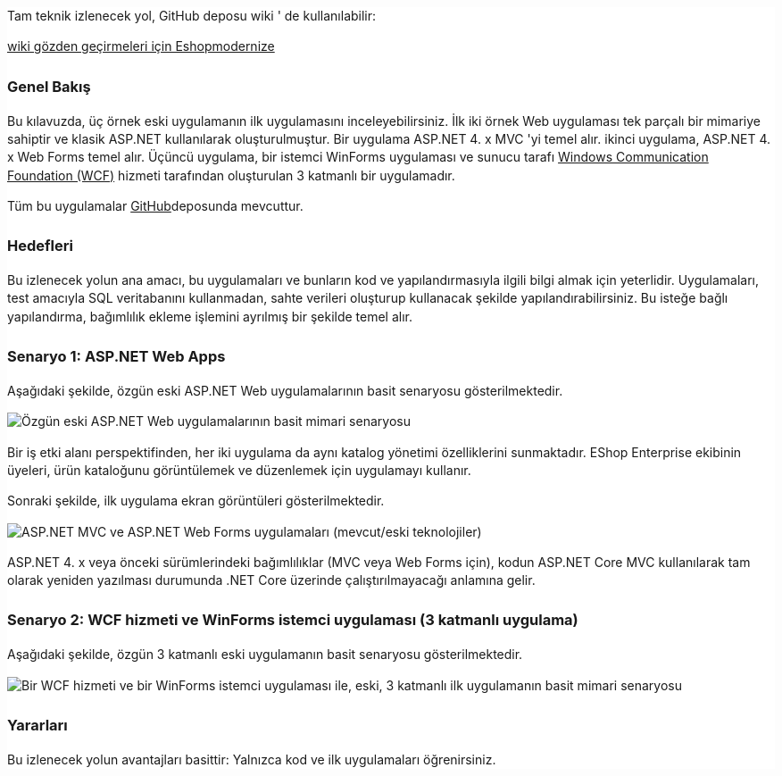 Tam teknik izlenecek yol, GitHub deposu wiki ' de kullanılabilir:

[wiki gözden geçirmeleri için Eshopmodernize](https://github.com/dotnet-architecture/eShopModernizing/wiki)

### <a name="overview"></a>Genel Bakış

Bu kılavuzda, üç örnek eski uygulamanın ilk uygulamasını inceleyebilirsiniz. İlk iki örnek Web uygulaması tek parçalı bir mimariye sahiptir ve klasik ASP.NET kullanılarak oluşturulmuştur. Bir uygulama ASP.NET 4. x MVC 'yi temel alır. ikinci uygulama, ASP.NET 4. x Web Forms temel alır.
Üçüncü uygulama, bir istemci WinForms uygulaması ve sunucu tarafı [Windows Communication Foundation (WCF)](../../framework/wcf/whats-wcf.md) hizmeti tarafından oluşturulan 3 katmanlı bir uygulamadır.

Tüm bu uygulamalar [GitHub](https://github.com/dotnet-architecture/eShopModernizing)deposunda mevcuttur.

### <a name="goals"></a>Hedefleri

Bu izlenecek yolun ana amacı, bu uygulamaları ve bunların kod ve yapılandırmasıyla ilgili bilgi almak için yeterlidir. Uygulamaları, test amacıyla SQL veritabanını kullanmadan, sahte verileri oluşturup kullanacak şekilde yapılandırabilirsiniz. Bu isteğe bağlı yapılandırma, bağımlılık ekleme işlemini ayrılmış bir şekilde temel alır.

### <a name="scenario-1-aspnet-web-apps"></a>Senaryo 1: ASP.NET Web Apps

Aşağıdaki şekilde, özgün eski ASP.NET Web uygulamalarının basit senaryosu gösterilmektedir.

![Özgün eski ASP.NET Web uygulamalarının basit mimari senaryosu](./media/image5-1.png)

Bir iş etki alanı perspektifinden, her iki uygulama da aynı katalog yönetimi özelliklerini sunmaktadır. EShop Enterprise ekibinin üyeleri, ürün kataloğunu görüntülemek ve düzenlemek için uygulamayı kullanır.

Sonraki şekilde, ilk uygulama ekran görüntüleri gösterilmektedir.

![ASP.NET MVC ve ASP.NET Web Forms uygulamaları (mevcut/eski teknolojiler)](./media/image5-2.png)

ASP.NET 4. x veya önceki sürümlerindeki bağımlılıklar (MVC veya Web Forms için), kodun ASP.NET Core MVC kullanılarak tam olarak yeniden yazılması durumunda .NET Core üzerinde çalıştırılmayacağı anlamına gelir.

### <a name="scenario-2-wcf-service-and-winforms-client-app-3-tier-app"></a>Senaryo 2: WCF hizmeti ve WinForms istemci uygulaması (3 katmanlı uygulama)

Aşağıdaki şekilde, özgün 3 katmanlı eski uygulamanın basit senaryosu gösterilmektedir.

![Bir WCF hizmeti ve bir WinForms istemci uygulaması ile, eski, 3 katmanlı ilk uygulamanın basit mimari senaryosu](./media/image5-1.5.png)

### <a name="benefits"></a>Yararları

Bu izlenecek yolun avantajları basittir: Yalnızca kod ve ilk uygulamaları öğrenirsiniz.

